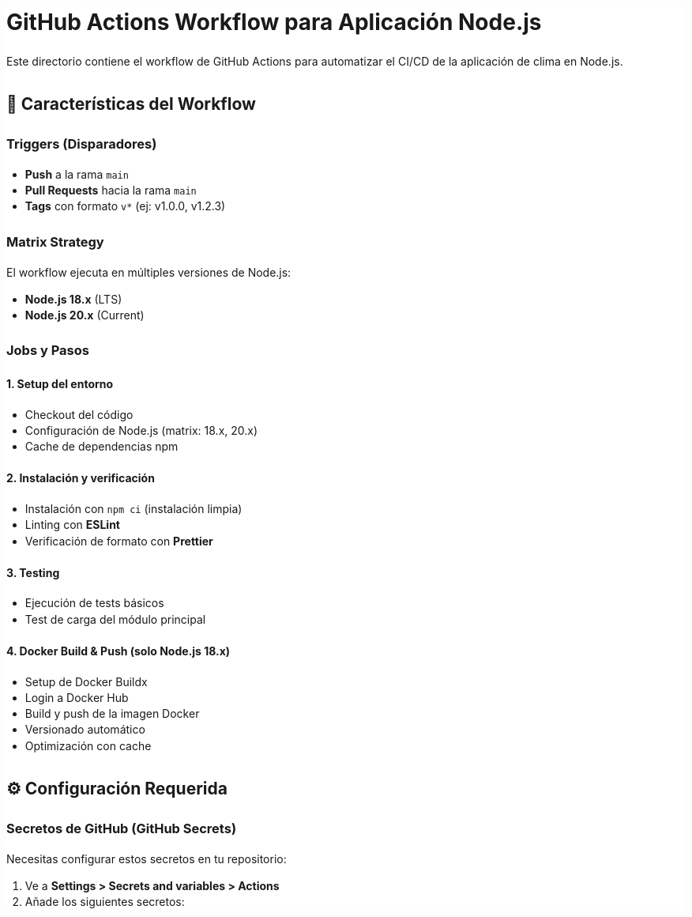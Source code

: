 # GitHub Actions Workflow para Aplicación Node.js

Este directorio contiene el workflow de GitHub Actions para automatizar el CI/CD de la aplicación de clima en Node.js.

## 🚀 Características del Workflow

### Triggers (Disparadores)
- **Push** a la rama `main`
- **Pull Requests** hacia la rama `main`
- **Tags** con formato `v*` (ej: v1.0.0, v1.2.3)

### Matrix Strategy
El workflow ejecuta en múltiples versiones de Node.js:
- **Node.js 18.x** (LTS)
- **Node.js 20.x** (Current)

### Jobs y Pasos

#### 1. **Setup del entorno**
- Checkout del código
- Configuración de Node.js (matrix: 18.x, 20.x)
- Cache de dependencias npm

#### 2. **Instalación y verificación**
- Instalación con `npm ci` (instalación limpia)
- Linting con **ESLint**
- Verificación de formato con **Prettier**

#### 3. **Testing**
- Ejecución de tests básicos
- Test de carga del módulo principal

#### 4. **Docker Build & Push** (solo Node.js 18.x)
- Setup de Docker Buildx
- Login a Docker Hub
- Build y push de la imagen Docker
- Versionado automático
- Optimización con cache

## ⚙️ Configuración Requerida

### Secretos de GitHub (GitHub Secrets)

Necesitas configurar estos secretos en tu repositorio:

1. Ve a **Settings > Secrets and variables > Actions**
2. Añade los siguientes secretos:
